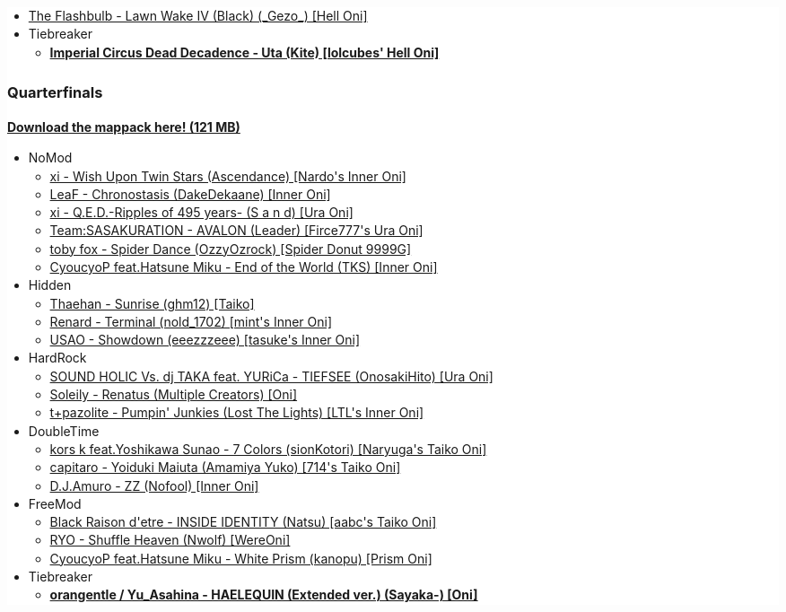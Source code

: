   - [The Flashbulb - Lawn Wake IV (Black) (\_Gezo\_) \[Hell Oni\]](https://osu.ppy.sh/beatmapsets/341717#taiko/756202)
- Tiebreaker
  - **[Imperial Circus Dead Decadence - Uta (Kite) \[lolcubes' Hell Oni\]](https://osu.ppy.sh/beatmapsets/410162#taiko/899716)**

### Quarterfinals

**[Download the mappack here! (121 MB)](https://www.mediafire.com/download/xaag5o0tyacpcm4/TWC_2016_Quarterfinals.rar "MediaFire")**

- NoMod
  - [xi - Wish Upon Twin Stars (Ascendance) \[Nardo's Inner Oni\]](https://osu.ppy.sh/beatmapsets/353259#taiko/805878)
  - [LeaF - Chronostasis (DakeDekaane) \[Inner Oni\]](https://osu.ppy.sh/beatmapsets/193469#taiko/566347)
  - [xi - Q.E.D.-Ripples of 495 years- (S a n d) \[Ura Oni\]](https://osu.ppy.sh/beatmapsets/306170#taiko/685388)
  - [Team:SASAKURATION - AVALON (Leader) \[Firce777's Ura Oni\]](https://osu.ppy.sh/beatmapsets/118763#taiko/406755)
  - [toby fox - Spider Dance (OzzyOzrock) \[Spider Donut 9999G\]](https://osu.ppy.sh/beatmapsets/373414#taiko/818080)
  - [CyoucyoP feat.Hatsune Miku - End of the World (TKS) \[Inner Oni\]](https://osu.ppy.sh/beatmapsets/215476#taiko/506018)
- Hidden
  - [Thaehan - Sunrise (ghm12) \[Taiko\]](https://osu.ppy.sh/beatmapsets/299015#taiko/670914)
  - [Renard - Terminal (nold\_1702) \[mint's Inner Oni\]](https://osu.ppy.sh/beatmapsets/102282#taiko/291218)
  - [USAO - Showdown (eeezzzeee) \[tasuke's Inner Oni\]](https://osu.ppy.sh/beatmapsets/339792#taiko/809177)
- HardRock
  - [SOUND HOLIC Vs. dj TAKA feat. YURiCa - TIEFSEE (OnosakiHito) \[Ura Oni\]](https://osu.ppy.sh/beatmapsets/423597#taiko/915380)
  - [Soleily - Renatus (Multiple Creators) \[Oni\]](https://osu.ppy.sh/beatmapsets/241526#taiko/557818)
  - [t+pazolite - Pumpin' Junkies (Lost The Lights) \[LTL's Inner Oni\]](https://osu.ppy.sh/beatmapsets/364288#taiko/799720)
- DoubleTime
  - [kors k feat.Yoshikawa Sunao - 7 Colors (sionKotori) \[Naryuga's Taiko Oni\]](https://osu.ppy.sh/beatmapsets/148397#taiko/369597)
  - [capitaro - Yoiduki Maiuta (Amamiya Yuko) \[714's Taiko Oni\]](https://osu.ppy.sh/beatmapsets/70057#taiko/206233)
  - [D.J.Amuro - ZZ (Nofool) \[Inner Oni\]](https://osu.ppy.sh/beatmapsets/357767#taiko/786903)
- FreeMod
  - [Black Raison d'etre - INSIDE IDENTITY (Natsu) \[aabc's Taiko Oni\]](https://osu.ppy.sh/beatmapsets/100682#taiko/280103)
  - [RYO - Shuffle Heaven (Nwolf) \[WereOni\]](https://osu.ppy.sh/beatmapsets/194109#taiko/572587)
  - [CyoucyoP feat.Hatsune Miku - White Prism (kanopu) \[Prism Oni\]](https://osu.ppy.sh/beatmapsets/311056#taiko/694940)
- Tiebreaker
  - **[orangentle / Yu\_Asahina - HAELEQUIN (Extended ver.) (Sayaka-) \[Oni\]](https://osu.ppy.sh/beatmapsets/309772#taiko/692432)**


[flag_AR]: /wiki/shared/flag/AR.gif "Argentina"
[flag_AU]: /wiki/shared/flag/AU.gif "Australia"
[flag_BR]: /wiki/shared/flag/BR.gif "Brazil"
[flag_CA]: /wiki/shared/flag/CA.gif "Canada"
[flag_CL]: /wiki/shared/flag/CL.gif "Chile"
[flag_CN]: /wiki/shared/flag/CN.gif "China"
[flag_DE]: /wiki/shared/flag/DE.gif "Germany"
[flag_ES]: /wiki/shared/flag/ES.gif "Spain"
[flag_FR]: /wiki/shared/flag/FR.gif "France"
[flag_GB]: /wiki/shared/flag/GB.gif "United Kingdom"
[flag_HK]: /wiki/shared/flag/HK.gif "Hong Kong"
[flag_ID]: /wiki/shared/flag/ID.gif "Indonesia"
[flag_IT]: /wiki/shared/flag/IT.gif "Italy"
[flag_JP]: /wiki/shared/flag/JP.gif "Japan"
[flag_KR]: /wiki/shared/flag/KR.gif "South Korea"
[flag_MY]: /wiki/shared/flag/MY.gif "Malaysia"
[flag_NZ]: /wiki/shared/flag/NZ.gif "New Zealands"
[flag_PH]: /wiki/shared/flag/PH.gif "Philippines"
[flag_PL]: /wiki/shared/flag/PL.gif "Poland"
[flag_RU]: /wiki/shared/flag/RU.gif "Russian Federation"
[flag_SE]: /wiki/shared/flag/SE.gif "Sweden"
[flag_SG]: /wiki/shared/flag/SG.gif "Singapore"
[flag_TW]: /wiki/shared/flag/TW.gif "Taiwan"
[flag_US]: /wiki/shared/flag/US.gif "United States"
[flag_VE]: /wiki/shared/flag/VE.gif "Venezuela"